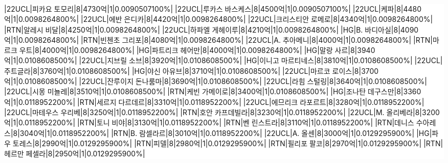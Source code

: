 |22UCL|피카요 토모리|8|4730억|1|0.0090507100%|
|22UCL|루카스 바스케스|8|4500억|1|0.0090507100%|
|22UCL|케파|8|4480억|1|0.0098264800%|
|22UCL|에반 은디카|8|4420억|1|0.0098264800%|
|22UCL|크리스티안 로메로|8|4340억|1|0.0098264800%|
|RTN|알레시 비달|8|4250억|1|0.0098264800%|
|22UCL|하파엘 게헤이루|8|4210억|1|0.0098264800%|
|HG|B. 바디아실|8|4090억|1|0.0098264800%|
|RTN|빈첸초 그리포|8|4080억|1|0.0098264800%|
|22UCL|A. 추아메니|8|4000억|1|0.0098264800%|
|RTN|마르크 우트|8|4000억|1|0.0098264800%|
|HG|파트리크 헤어만|8|4000억|1|0.0098264800%|
|HG|말랑 사르|8|3940억|1|0.0108608500%|
|22UCL|지브릴 소브|8|3920억|1|0.0108608500%|
|HG|이니고 마르티네스|8|3810억|1|0.0108608500%|
|22UCL|주트글라|8|3760억|1|0.0108608500%|
|HG|야신 아유브|8|3710억|1|0.0108608500%|
|22UCL|마르코 로이스|8|3700억|1|0.0108608500%|
|22UCL|잔루이지 돈나룸마|8|3690억|1|0.0108608500%|
|22UCL|라힘 스털링|8|3640억|1|0.0108608500%|
|22UCL|시몽 미뇰레|8|3510억|1|0.0108608500%|
|RTN|케빈 가메이로|8|3400억|1|0.0108608500%|
|HG|조나탄 데구스만|8|3360억|1|0.0118952200%|
|RTN|세르지 다르데르|8|3310억|1|0.0118952200%|
|22UCL|에므리크 라포르트|8|3280억|1|0.0118952200%|
|22UCL|마테우스 우리베|8|3250억|1|0.0118952200%|
|RTN|호안 카프데빌라|8|3230억|1|0.0118952200%|
|22UCL|M. 올리베라|8|3200억|1|0.0118952200%|
|RTN|토니 비야|8|3130억|1|0.0118952200%|
|RTN|벤 린스트라|8|3110억|1|0.0118952200%|
|RTN|데니스 수아레스|8|3040억|1|0.0118952200%|
|RTN|B. 람셀라르|8|3010억|1|0.0118952200%|
|22UCL|A. 올센|8|3000억|1|0.0129295900%|
|HG|파우 토레스|8|2990억|1|0.0129295900%|
|RTN|피델|8|2980억|1|0.0129295900%|
|RTN|필리포 팔코|8|2970억|1|0.0129295900%|
|RTN|헤르만 페셀라|8|2950억|1|0.0129295900%|